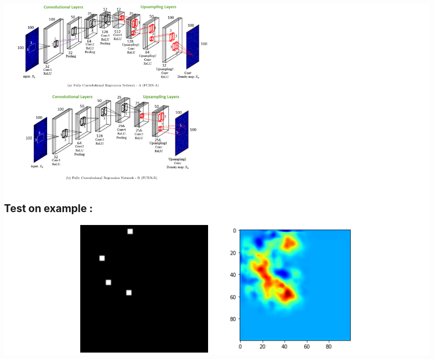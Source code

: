   <img alt="Light" src="./Images/FCRN.png" width="50%">
 </p>

## Test on example : 

<p align="center">
  <img alt="Light" src="./Images/image_4_35.png" width="30%">
&nbsp; &nbsp; &nbsp; &nbsp;
  <img alt="Dark" src="./Images/4_35(1).png" width="30%">
</p>
<p align="center">